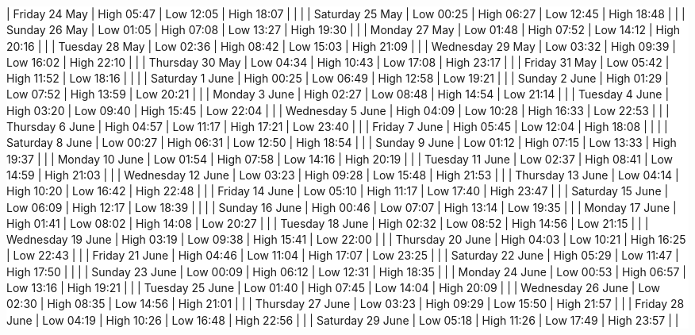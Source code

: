 | Friday 24 May | High 05:47 | Low 12:05 | High 18:07 |  |  |
| Saturday 25 May | Low 00:25 | High 06:27 | Low 12:45 | High 18:48 |  |
| Sunday 26 May | Low 01:05 | High 07:08 | Low 13:27 | High 19:30 |  |
| Monday 27 May | Low 01:48 | High 07:52 | Low 14:12 | High 20:16 |  |
| Tuesday 28 May | Low 02:36 | High 08:42 | Low 15:03 | High 21:09 |  |
| Wednesday 29 May | Low 03:32 | High 09:39 | Low 16:02 | High 22:10 |  |
| Thursday 30 May | Low 04:34 | High 10:43 | Low 17:08 | High 23:17 |  |
| Friday 31 May | Low 05:42 | High 11:52 | Low 18:16 |  |  |
| Saturday 1 June | High 00:25 | Low 06:49 | High 12:58 | Low 19:21 |  |
| Sunday 2 June | High 01:29 | Low 07:52 | High 13:59 | Low 20:21 |  |
| Monday 3 June | High 02:27 | Low 08:48 | High 14:54 | Low 21:14 |  |
| Tuesday 4 June | High 03:20 | Low 09:40 | High 15:45 | Low 22:04 |  |
| Wednesday 5 June | High 04:09 | Low 10:28 | High 16:33 | Low 22:53 |  |
| Thursday 6 June | High 04:57 | Low 11:17 | High 17:21 | Low 23:40 |  |
| Friday 7 June | High 05:45 | Low 12:04 | High 18:08 |  |  |
| Saturday 8 June | Low 00:27 | High 06:31 | Low 12:50 | High 18:54 |  |
| Sunday 9 June | Low 01:12 | High 07:15 | Low 13:33 | High 19:37 |  |
| Monday 10 June | Low 01:54 | High 07:58 | Low 14:16 | High 20:19 |  |
| Tuesday 11 June | Low 02:37 | High 08:41 | Low 14:59 | High 21:03 |  |
| Wednesday 12 June | Low 03:23 | High 09:28 | Low 15:48 | High 21:53 |  |
| Thursday 13 June | Low 04:14 | High 10:20 | Low 16:42 | High 22:48 |  |
| Friday 14 June | Low 05:10 | High 11:17 | Low 17:40 | High 23:47 |  |
| Saturday 15 June | Low 06:09 | High 12:17 | Low 18:39 |  |  |
| Sunday 16 June | High 00:46 | Low 07:07 | High 13:14 | Low 19:35 |  |
| Monday 17 June | High 01:41 | Low 08:02 | High 14:08 | Low 20:27 |  |
| Tuesday 18 June | High 02:32 | Low 08:52 | High 14:56 | Low 21:15 |  |
| Wednesday 19 June | High 03:19 | Low 09:38 | High 15:41 | Low 22:00 |  |
| Thursday 20 June | High 04:03 | Low 10:21 | High 16:25 | Low 22:43 |  |
| Friday 21 June | High 04:46 | Low 11:04 | High 17:07 | Low 23:25 |  |
| Saturday 22 June | High 05:29 | Low 11:47 | High 17:50 |  |  |
| Sunday 23 June | Low 00:09 | High 06:12 | Low 12:31 | High 18:35 |  |
| Monday 24 June | Low 00:53 | High 06:57 | Low 13:16 | High 19:21 |  |
| Tuesday 25 June | Low 01:40 | High 07:45 | Low 14:04 | High 20:09 |  |
| Wednesday 26 June | Low 02:30 | High 08:35 | Low 14:56 | High 21:01 |  |
| Thursday 27 June | Low 03:23 | High 09:29 | Low 15:50 | High 21:57 |  |
| Friday 28 June | Low 04:19 | High 10:26 | Low 16:48 | High 22:56 |  |
| Saturday 29 June | Low 05:18 | High 11:26 | Low 17:49 | High 23:57 |  |